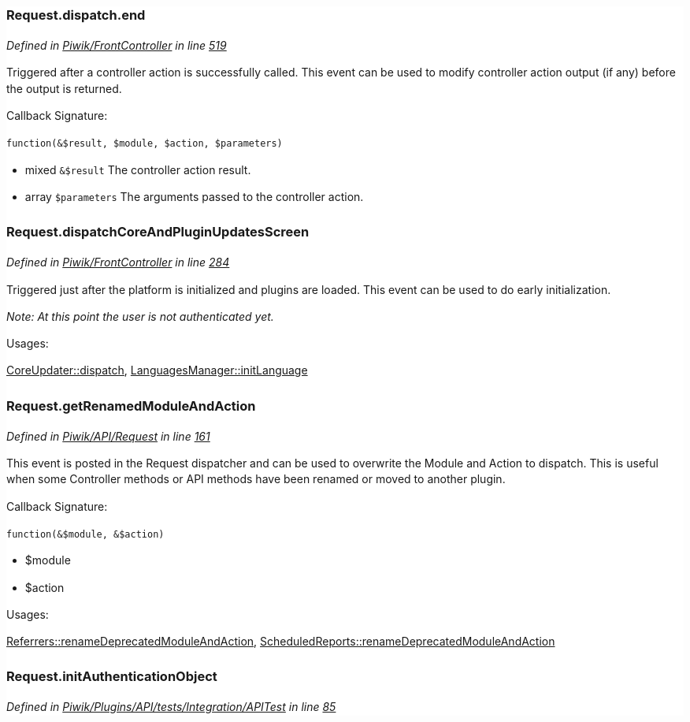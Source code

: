 
### Request.dispatch.end

*Defined in [Piwik/FrontController](https://github.com/piwik/piwik/blob/2.15.0-b1/core/FrontController.php) in line [519](https://github.com/piwik/piwik/blob/2.15.0-b1/core/FrontController.php#L519)*

Triggered after a controller action is successfully called. This event can be used to modify controller action output (if any) before the output is returned.

Callback Signature:
<pre><code>function(&amp;$result, $module, $action, $parameters)</code></pre>

- mixed `&$result` The controller action result.

- array `$parameters` The arguments passed to the controller action.


### Request.dispatchCoreAndPluginUpdatesScreen

*Defined in [Piwik/FrontController](https://github.com/piwik/piwik/blob/2.15.0-b1/core/FrontController.php) in line [284](https://github.com/piwik/piwik/blob/2.15.0-b1/core/FrontController.php#L284)*

Triggered just after the platform is initialized and plugins are loaded. This event can be used to do early initialization.

_Note: At this point the user is not authenticated yet._

Usages:

[CoreUpdater::dispatch](https://github.com/piwik/piwik/blob/2.15.0-b1/plugins/CoreUpdater/CoreUpdater.php#L55), [LanguagesManager::initLanguage](https://github.com/piwik/piwik/blob/2.15.0-b1/plugins/LanguagesManager/LanguagesManager.php#L98)


### Request.getRenamedModuleAndAction

*Defined in [Piwik/API/Request](https://github.com/piwik/piwik/blob/2.15.0-b1/core/API/Request.php) in line [161](https://github.com/piwik/piwik/blob/2.15.0-b1/core/API/Request.php#L161)*

This event is posted in the Request dispatcher and can be used to overwrite the Module and Action to dispatch. This is useful when some Controller methods or API methods have been renamed or moved to another plugin.

Callback Signature:
<pre><code>function(&amp;$module, &amp;$action)</code></pre>

- $module

- $action

Usages:

[Referrers::renameDeprecatedModuleAndAction](https://github.com/piwik/piwik/blob/2.15.0-b1/plugins/Referrers/Referrers.php#L37), [ScheduledReports::renameDeprecatedModuleAndAction](https://github.com/piwik/piwik/blob/2.15.0-b1/plugins/ScheduledReports/ScheduledReports.php#L103)


### Request.initAuthenticationObject

*Defined in [Piwik/Plugins/API/tests/Integration/APITest](https://github.com/piwik/piwik/blob/2.15.0-b1/plugins/API/tests/Integration/APITest.php) in line [85](https://github.com/piwik/piwik/blob/2.15.0-b1/plugins/API/tests/Integration/APITest.php#L85)*
